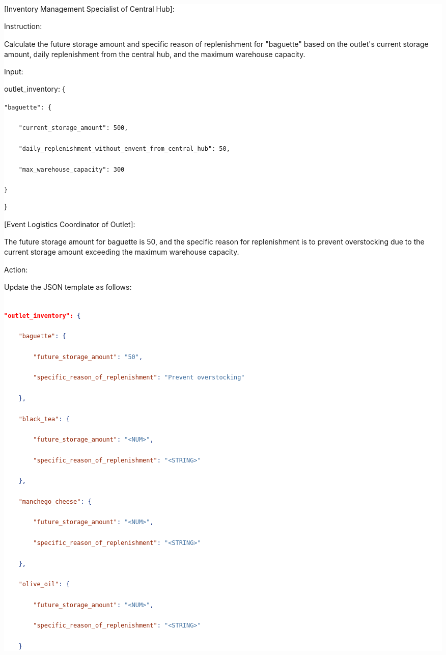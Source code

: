 
[Inventory Management Specialist of Central Hub]:

Instruction:

Calculate the future storage amount and specific reason of replenishment for "baguette" based on the outlet's current storage amount, daily replenishment from the central hub, and the maximum warehouse capacity.

Input:

outlet_inventory: {

    "baguette": {

        "current_storage_amount": 500,

        "daily_replenishment_without_envent_from_central_hub": 50,

        "max_warehouse_capacity": 300

    }

}


[Event Logistics Coordinator of Outlet]:

The future storage amount for baguette is 50, and the specific reason for replenishment is to prevent overstocking due to the current storage amount exceeding the maximum warehouse capacity.



Action:

Update the JSON template as follows:

```json

"outlet_inventory": {

    "baguette": {

        "future_storage_amount": "50",

        "specific_reason_of_replenishment": "Prevent overstocking"

    },

    "black_tea": {

        "future_storage_amount": "<NUM>",

        "specific_reason_of_replenishment": "<STRING>"

    },

    "manchego_cheese": {

        "future_storage_amount": "<NUM>",

        "specific_reason_of_replenishment": "<STRING>"

    },

    "olive_oil": {

        "future_storage_amount": "<NUM>",

        "specific_reason_of_replenishment": "<STRING>"

    }
```